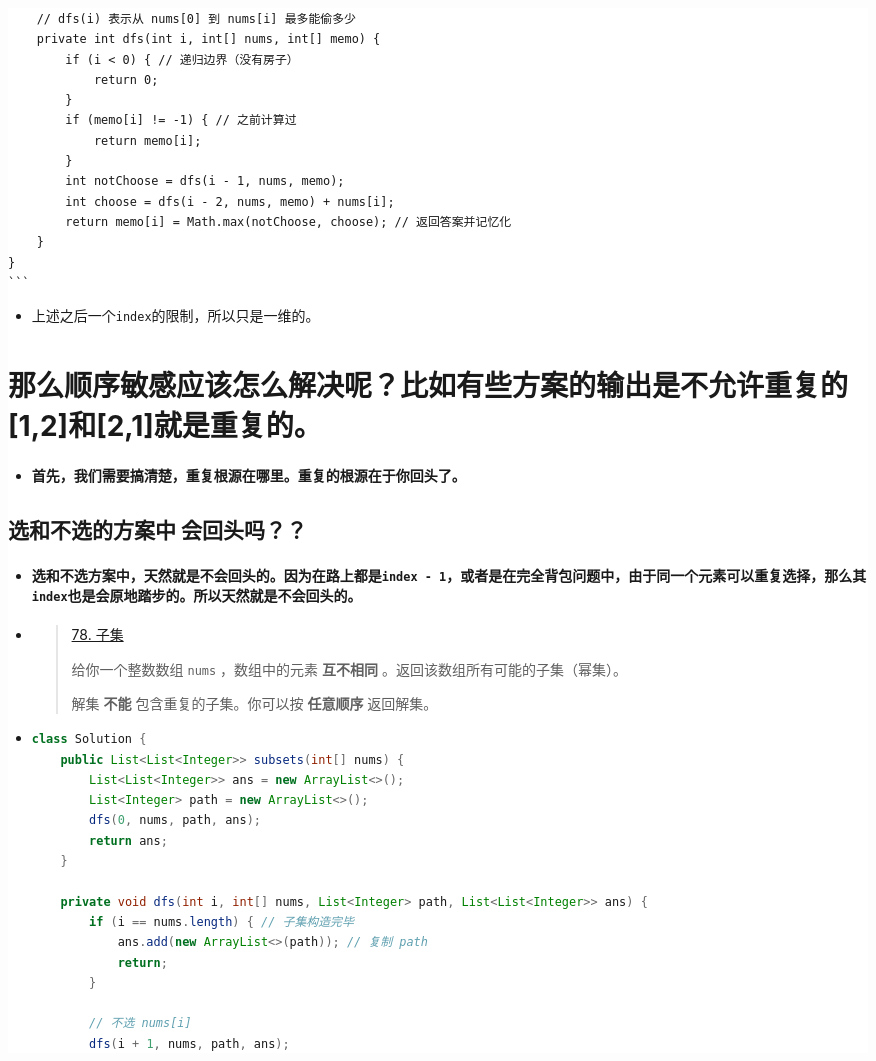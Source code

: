         // dfs(i) 表示从 nums[0] 到 nums[i] 最多能偷多少
        private int dfs(int i, int[] nums, int[] memo) {
            if (i < 0) { // 递归边界（没有房子）
                return 0;
            }
            if (memo[i] != -1) { // 之前计算过
                return memo[i];
            }
            int notChoose = dfs(i - 1, nums, memo);
            int choose = dfs(i - 2, nums, memo) + nums[i];
            return memo[i] = Math.max(notChoose, choose); // 返回答案并记忆化
        }
    }
    ```

  * 上述之后一个`index`的限制，所以只是一维的。







# 那么顺序敏感应该怎么解决呢？比如有些方案的输出是不允许重复的[1,2]和[2,1]就是重复的。

* #### 首先，我们需要搞清楚，重复根源在哪里。重复的根源在于你回头了。

## 选和不选的方案中 会回头吗？？

* #### 选和不选方案中，天然就是不会回头的。因为在路上都是`index - 1`，或者是在完全背包问题中，由于同一个元素可以重复选择，那么其`index`也是会原地踏步的。所以天然就是不会回头的。

* >[78. 子集](https://leetcode.cn/problems/subsets/)
  >
  >给你一个整数数组 `nums` ，数组中的元素 **互不相同** 。返回该数组所有可能的子集（幂集）。
  >
  >解集 **不能** 包含重复的子集。你可以按 **任意顺序** 返回解集。

* ```java
  class Solution {
      public List<List<Integer>> subsets(int[] nums) {
          List<List<Integer>> ans = new ArrayList<>();
          List<Integer> path = new ArrayList<>();
          dfs(0, nums, path, ans);
          return ans;
      }
  
      private void dfs(int i, int[] nums, List<Integer> path, List<List<Integer>> ans) {
          if (i == nums.length) { // 子集构造完毕
              ans.add(new ArrayList<>(path)); // 复制 path
              return;
          }
  
          // 不选 nums[i]
          dfs(i + 1, nums, path, ans);
  